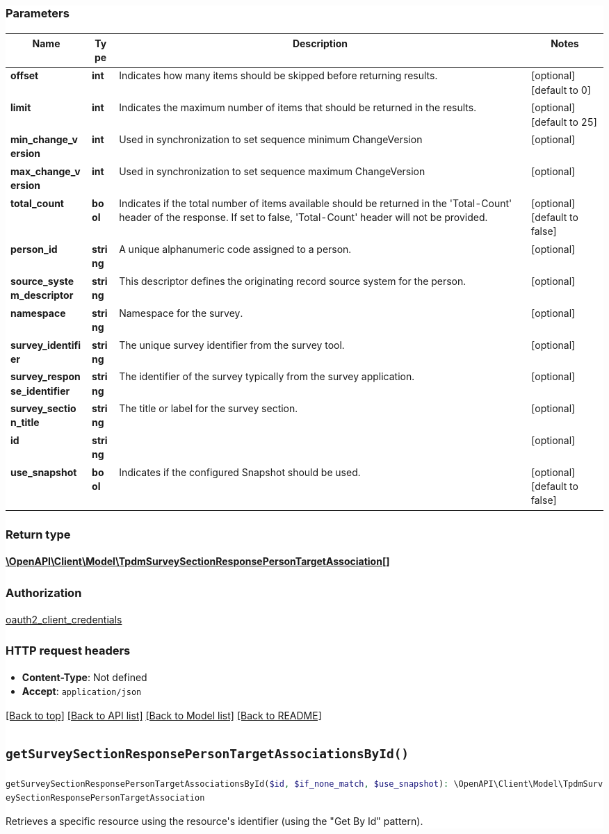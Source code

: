 ### Parameters

| Name | Type | Description  | Notes |
| ------------- | ------------- | ------------- | ------------- |
| **offset** | **int**| Indicates how many items should be skipped before returning results. | [optional] [default to 0] |
| **limit** | **int**| Indicates the maximum number of items that should be returned in the results. | [optional] [default to 25] |
| **min_change_version** | **int**| Used in synchronization to set sequence minimum ChangeVersion | [optional] |
| **max_change_version** | **int**| Used in synchronization to set sequence maximum ChangeVersion | [optional] |
| **total_count** | **bool**| Indicates if the total number of items available should be returned in the &#39;Total-Count&#39; header of the response.  If set to false, &#39;Total-Count&#39; header will not be provided. | [optional] [default to false] |
| **person_id** | **string**| A unique alphanumeric code assigned to a person. | [optional] |
| **source_system_descriptor** | **string**| This descriptor defines the originating record source system for the person. | [optional] |
| **namespace** | **string**| Namespace for the survey. | [optional] |
| **survey_identifier** | **string**| The unique survey identifier from the survey tool. | [optional] |
| **survey_response_identifier** | **string**| The identifier of the survey typically from the survey application. | [optional] |
| **survey_section_title** | **string**| The title or label for the survey section. | [optional] |
| **id** | **string**|  | [optional] |
| **use_snapshot** | **bool**| Indicates if the configured Snapshot should be used. | [optional] [default to false] |

### Return type

[**\OpenAPI\Client\Model\TpdmSurveySectionResponsePersonTargetAssociation[]**](../Model/TpdmSurveySectionResponsePersonTargetAssociation.md)

### Authorization

[oauth2_client_credentials](../../README.md#oauth2_client_credentials)

### HTTP request headers

- **Content-Type**: Not defined
- **Accept**: `application/json`

[[Back to top]](#) [[Back to API list]](../../README.md#endpoints)
[[Back to Model list]](../../README.md#models)
[[Back to README]](../../README.md)

## `getSurveySectionResponsePersonTargetAssociationsById()`

```php
getSurveySectionResponsePersonTargetAssociationsById($id, $if_none_match, $use_snapshot): \OpenAPI\Client\Model\TpdmSurveySectionResponsePersonTargetAssociation
```

Retrieves a specific resource using the resource's identifier (using the \"Get By Id\" pattern).
